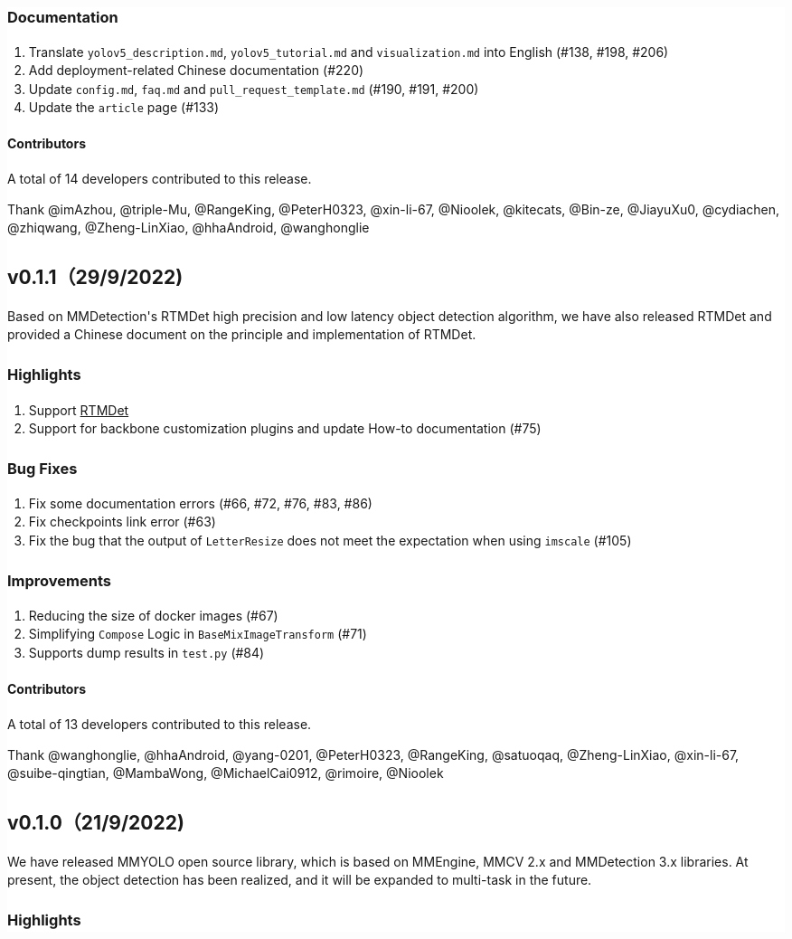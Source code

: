 ### Documentation

1. Translate `yolov5_description.md`, `yolov5_tutorial.md` and `visualization.md` into English (#138, #198, #206)
2. Add deployment-related Chinese documentation (#220)
3. Update `config.md`, `faq.md` and `pull_request_template.md` (#190, #191, #200)
4. Update the `article` page (#133)

#### Contributors

A total of 14 developers contributed to this release.

Thank @imAzhou, @triple-Mu, @RangeKing, @PeterH0323, @xin-li-67, @Nioolek, @kitecats, @Bin-ze, @JiayuXu0, @cydiachen, @zhiqwang, @Zheng-LinXiao, @hhaAndroid, @wanghonglie

## v0.1.1（29/9/2022)

Based on MMDetection's RTMDet high precision and low latency object detection algorithm, we have also released RTMDet and provided a Chinese document on the principle and implementation of RTMDet.

### Highlights

1. Support [RTMDet](https://github.com/open-mmlab/mmyolo/blob/main/configs/rtmdet)
2. Support for backbone customization plugins and update How-to documentation (#75)

### Bug Fixes

1. Fix some documentation errors (#66, #72, #76, #83, #86)
2. Fix checkpoints link error (#63)
3. Fix the bug that the output of `LetterResize` does not meet the expectation when using `imscale` (#105)

### Improvements

1. Reducing the size of docker images (#67)
2. Simplifying `Compose` Logic in `BaseMixImageTransform` (#71)
3. Supports dump results in `test.py` (#84)

#### Contributors

A total of 13 developers contributed to this release.

Thank @wanghonglie, @hhaAndroid, @yang-0201, @PeterH0323, @RangeKing, @satuoqaq, @Zheng-LinXiao, @xin-li-67, @suibe-qingtian, @MambaWong, @MichaelCai0912, @rimoire, @Nioolek

## v0.1.0（21/9/2022)

We have released MMYOLO open source library, which is based on MMEngine, MMCV 2.x and MMDetection 3.x libraries. At present, the object detection has been realized, and it will be expanded to multi-task in the future.

### Highlights
